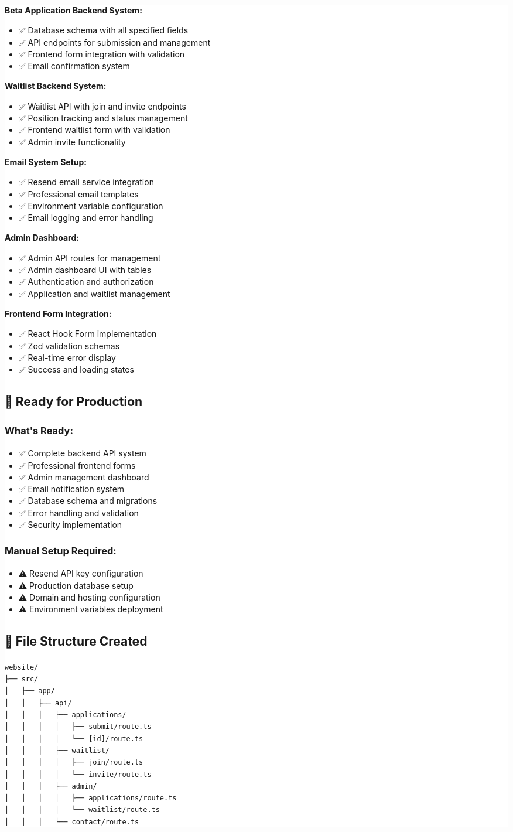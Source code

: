**Beta Application Backend System:**
- ✅ Database schema with all specified fields
- ✅ API endpoints for submission and management
- ✅ Frontend form integration with validation
- ✅ Email confirmation system

**Waitlist Backend System:**
- ✅ Waitlist API with join and invite endpoints
- ✅ Position tracking and status management
- ✅ Frontend waitlist form with validation
- ✅ Admin invite functionality

**Email System Setup:**
- ✅ Resend email service integration
- ✅ Professional email templates
- ✅ Environment variable configuration
- ✅ Email logging and error handling

**Admin Dashboard:**
- ✅ Admin API routes for management
- ✅ Admin dashboard UI with tables
- ✅ Authentication and authorization
- ✅ Application and waitlist management

**Frontend Form Integration:**
- ✅ React Hook Form implementation
- ✅ Zod validation schemas
- ✅ Real-time error display
- ✅ Success and loading states

## 🚀 Ready for Production

### What's Ready:
- ✅ Complete backend API system
- ✅ Professional frontend forms
- ✅ Admin management dashboard
- ✅ Email notification system
- ✅ Database schema and migrations
- ✅ Error handling and validation
- ✅ Security implementation

### Manual Setup Required:
- ⚠️ Resend API key configuration
- ⚠️ Production database setup
- ⚠️ Domain and hosting configuration
- ⚠️ Environment variables deployment

## 📁 File Structure Created

```
website/
├── src/
│   ├── app/
│   │   ├── api/
│   │   │   ├── applications/
│   │   │   │   ├── submit/route.ts
│   │   │   │   └── [id]/route.ts
│   │   │   ├── waitlist/
│   │   │   │   ├── join/route.ts
│   │   │   │   └── invite/route.ts
│   │   │   ├── admin/
│   │   │   │   ├── applications/route.ts
│   │   │   │   └── waitlist/route.ts
│   │   │   └── contact/route.ts
```